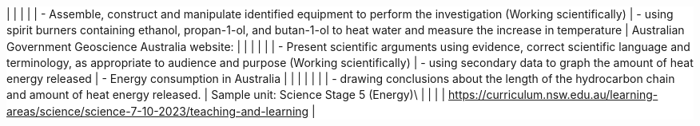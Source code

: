 |                                                                                                                                                               |                                                                                                                                                                                                                                                                                                                                                                                                                                                                                                                                                                 |                                                                                                |
| -   Assemble, construct and manipulate identified equipment to perform the investigation (Working scientifically)                                             | -   using spirit burners containing ethanol, propan-1-ol, and butan-1-ol to heat water and measure the increase in temperature                                                                                                                                                                                                                                                                                                                                                                                                                                  | Australian Government Geoscience Australia website:                                            |
|                                                                                                                                                               |                                                                                                                                                                                                                                                                                                                                                                                                                                                                                                                                                                 |                                                                                                |
| -   Present scientific arguments using evidence, correct scientific language and terminology, as appropriate to audience and purpose (Working scientifically) | -   using secondary data to graph the amount of heat energy released                                                                                                                                                                                                                                                                                                                                                                                                                                                                                            | -   Energy consumption in Australia                                                            |
|                                                                                                                                                               |                                                                                                                                                                                                                                                                                                                                                                                                                                                                                                                                                                 |                                                                                                |
|                                                                                                                                                               | -   drawing conclusions about the length of the hydrocarbon chain and amount of heat energy released.                                                                                                                                                                                                                                                                                                                                                                                                                                                           | Sample unit: Science Stage 5 (Energy)\                                                         |
|                                                                                                                                                               |                                                                                                                                                                                                                                                                                                                                                                                                                                                                                                                                                                 | <https://curriculum.nsw.edu.au/learning-areas/science/science-7-10-2023/teaching-and-learning> |